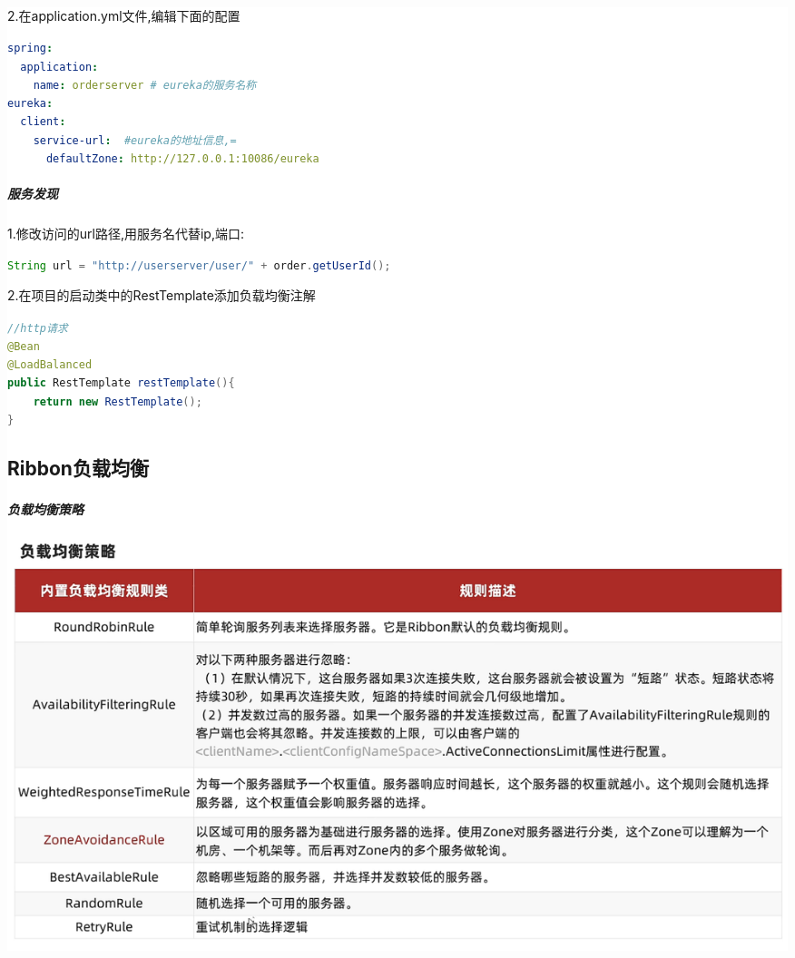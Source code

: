 2.在application.yml文件,编辑下面的配置

```yaml
spring:
  application:
    name: orderserver # eureka的服务名称
eureka:
  client:
    service-url:  #eureka的地址信息,=
      defaultZone: http://127.0.0.1:10086/eureka 
```



##### 服务发现

1.修改访问的url路径,用服务名代替ip,端口:

```java
String url = "http://userserver/user/" + order.getUserId();
```

2.在项目的启动类中的RestTemplate添加负载均衡注解

```java
//http请求
@Bean
@LoadBalanced
public RestTemplate restTemplate(){
    return new RestTemplate();
}
```



## Ribbon负载均衡

##### 负载均衡策略

![QQ截图20221024185225](assets/QQ%E6%88%AA%E5%9B%BE20221024185225.png)
